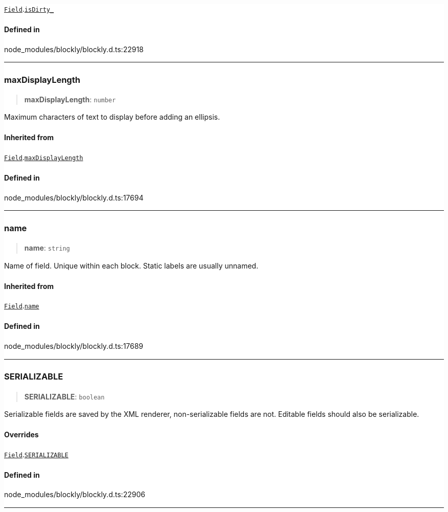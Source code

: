 [`Field`](Field.md).[`isDirty_`](Field.md#isdirty_)

#### Defined in

node_modules/blockly/blockly.d.ts:22918

---

### maxDisplayLength

> **maxDisplayLength**: `number`

Maximum characters of text to display before adding an ellipsis.

#### Inherited from

[`Field`](Field.md).[`maxDisplayLength`](Field.md#maxdisplaylength)

#### Defined in

node_modules/blockly/blockly.d.ts:17694

---

### name

> **name**: `string`

Name of field. Unique within each block.
Static labels are usually unnamed.

#### Inherited from

[`Field`](Field.md).[`name`](Field.md#name)

#### Defined in

node_modules/blockly/blockly.d.ts:17689

---

### SERIALIZABLE

> **SERIALIZABLE**: `boolean`

Serializable fields are saved by the XML renderer, non-serializable fields
are not. Editable fields should also be serializable.

#### Overrides

[`Field`](Field.md).[`SERIALIZABLE`](Field.md#serializable)

#### Defined in

node_modules/blockly/blockly.d.ts:22906

---

